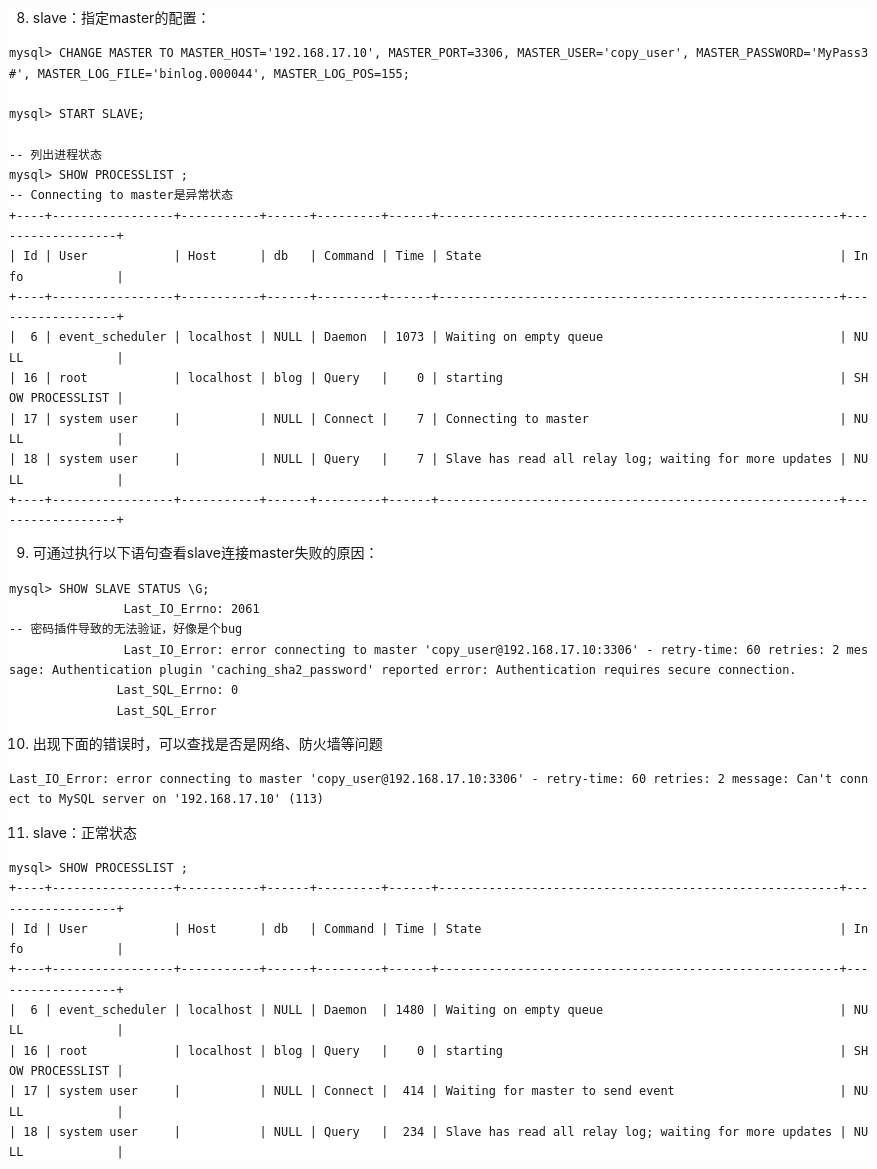 8. slave：指定master的配置：

```MySQL
mysql> CHANGE MASTER TO MASTER_HOST='192.168.17.10', MASTER_PORT=3306, MASTER_USER='copy_user', MASTER_PASSWORD='MyPass3#', MASTER_LOG_FILE='binlog.000044', MASTER_LOG_POS=155;

mysql> START SLAVE;

-- 列出进程状态
mysql> SHOW PROCESSLIST ;
-- Connecting to master是异常状态
+----+-----------------+-----------+------+---------+------+--------------------------------------------------------+------------------+
| Id | User            | Host      | db   | Command | Time | State                                                  | Info             |
+----+-----------------+-----------+------+---------+------+--------------------------------------------------------+------------------+
|  6 | event_scheduler | localhost | NULL | Daemon  | 1073 | Waiting on empty queue                                 | NULL             |
| 16 | root            | localhost | blog | Query   |    0 | starting                                               | SHOW PROCESSLIST |
| 17 | system user     |           | NULL | Connect |    7 | Connecting to master                                   | NULL             |
| 18 | system user     |           | NULL | Query   |    7 | Slave has read all relay log; waiting for more updates | NULL             |
+----+-----------------+-----------+------+---------+------+--------------------------------------------------------+------------------+
```

9. 可通过执行以下语句查看slave连接master失败的原因：

```MySQL
mysql> SHOW SLAVE STATUS \G;
                Last_IO_Errno: 2061
-- 密码插件导致的无法验证，好像是个bug
                Last_IO_Error: error connecting to master 'copy_user@192.168.17.10:3306' - retry-time: 60 retries: 2 message: Authentication plugin 'caching_sha2_password' reported error: Authentication requires secure connection.
               Last_SQL_Errno: 0
               Last_SQL_Error
```

10. 出现下面的错误时，可以查找是否是网络、防火墙等问题

```
Last_IO_Error: error connecting to master 'copy_user@192.168.17.10:3306' - retry-time: 60 retries: 2 message: Can't connect to MySQL server on '192.168.17.10' (113)
```

11. slave：正常状态

```MySQL
mysql> SHOW PROCESSLIST ;
+----+-----------------+-----------+------+---------+------+--------------------------------------------------------+------------------+
| Id | User            | Host      | db   | Command | Time | State                                                  | Info             |
+----+-----------------+-----------+------+---------+------+--------------------------------------------------------+------------------+
|  6 | event_scheduler | localhost | NULL | Daemon  | 1480 | Waiting on empty queue                                 | NULL             |
| 16 | root            | localhost | blog | Query   |    0 | starting                                               | SHOW PROCESSLIST |
| 17 | system user     |           | NULL | Connect |  414 | Waiting for master to send event                       | NULL             |
| 18 | system user     |           | NULL | Query   |  234 | Slave has read all relay log; waiting for more updates | NULL             |
```